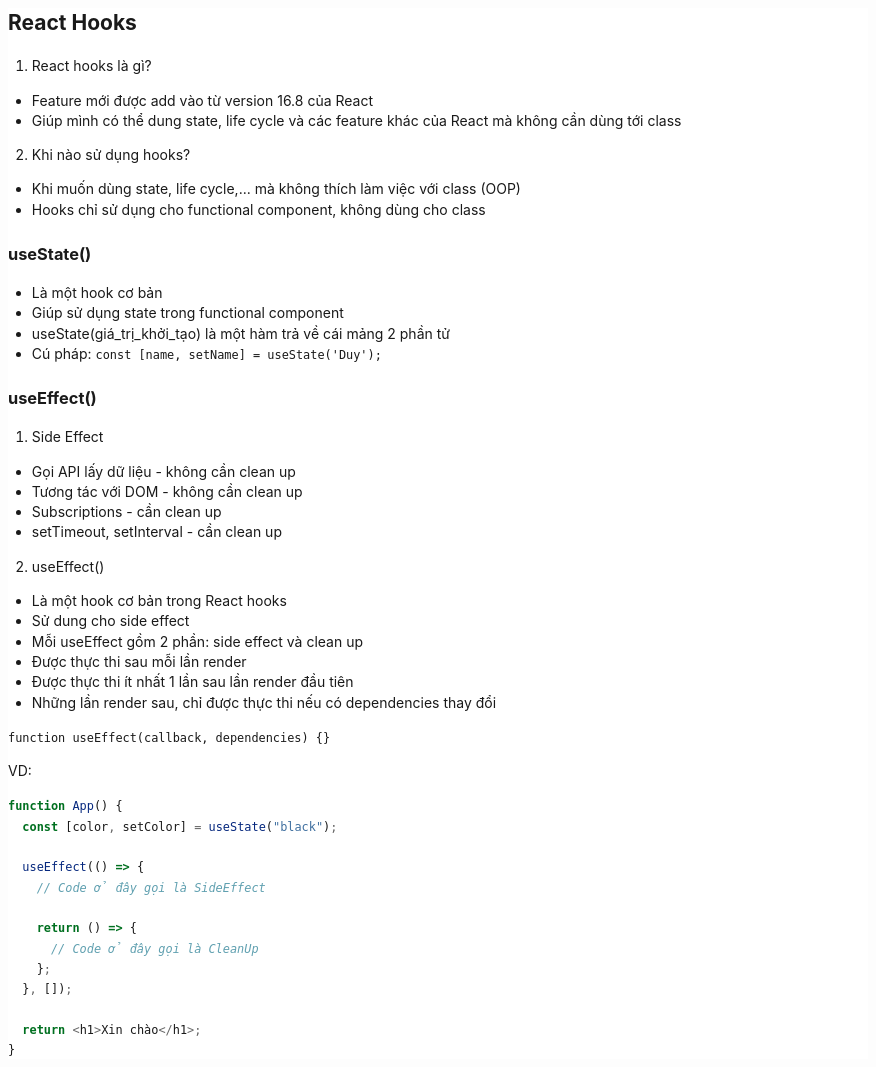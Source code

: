 ## React Hooks

1. React hooks là gì?

- Feature mới được add vào từ version 16.8 của React
- Giúp mình có thể dung state, life cycle và các feature khác của React mà không cần dùng tới class

2. Khi nào sử dụng hooks?

- Khi muốn dùng state, life cycle,... mà không thích làm việc với class (OOP)
- Hooks chỉ sử dụng cho functional component, không dùng cho class

### useState()

- Là một hook cơ bản
- Giúp sử dụng state trong functional component
- useState(giá_trị_khởi_tạo) là một hàm trả về cái mảng 2 phần tử
- Cú pháp: `const [name, setName] = useState('Duy');`

### useEffect()

1. Side Effect

- Gọi API lấy dữ liệu - không cần clean up
- Tương tác với DOM - không cần clean up
- Subscriptions - cần clean up
- setTimeout, setInterval - cần clean up

2. useEffect()

- Là một hook cơ bản trong React hooks
- Sử dung cho side effect
- Mỗi useEffect gồm 2 phần: side effect và clean up
- Được thực thi sau mỗi lần render
- Được thực thi ít nhất 1 lần sau lần render đầu tiên
- Những lần render sau, chỉ được thực thi nếu có dependencies thay đổi

`function useEffect(callback, dependencies) {}`

VD:

```js
function App() {
  const [color, setColor] = useState("black");

  useEffect(() => {
    // Code ở đây gọi là SideEffect

    return () => {
      // Code ở đây gọi là CleanUp
    };
  }, []);

  return <h1>Xin chào</h1>;
}
```
